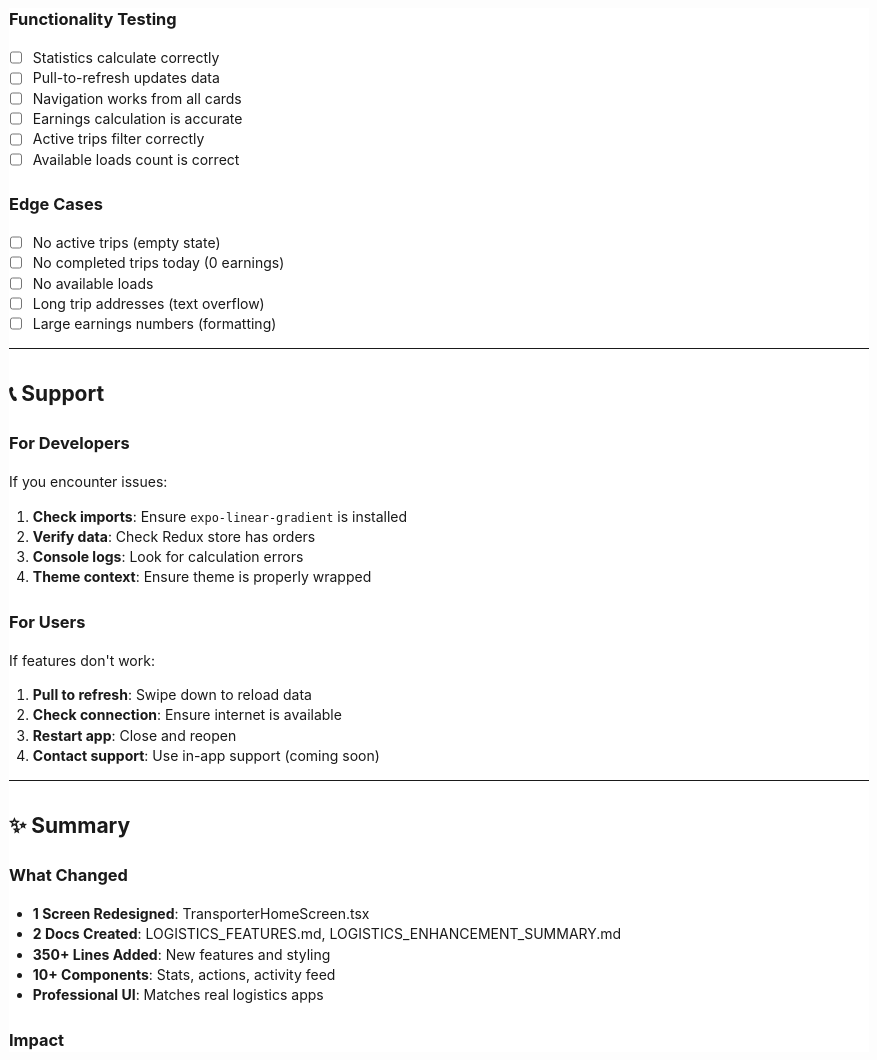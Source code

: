 ### **Functionality Testing**

- [ ] Statistics calculate correctly
- [ ] Pull-to-refresh updates data
- [ ] Navigation works from all cards
- [ ] Earnings calculation is accurate
- [ ] Active trips filter correctly
- [ ] Available loads count is correct

### **Edge Cases**

- [ ] No active trips (empty state)
- [ ] No completed trips today (0 earnings)
- [ ] No available loads
- [ ] Long trip addresses (text overflow)
- [ ] Large earnings numbers (formatting)

---

## 📞 Support

### **For Developers**

If you encounter issues:

1. **Check imports**: Ensure `expo-linear-gradient` is installed
2. **Verify data**: Check Redux store has orders
3. **Console logs**: Look for calculation errors
4. **Theme context**: Ensure theme is properly wrapped

### **For Users**

If features don't work:

1. **Pull to refresh**: Swipe down to reload data
2. **Check connection**: Ensure internet is available
3. **Restart app**: Close and reopen
4. **Contact support**: Use in-app support (coming soon)

---

## ✨ Summary

### **What Changed**

- **1 Screen Redesigned**: TransporterHomeScreen.tsx
- **2 Docs Created**: LOGISTICS_FEATURES.md, LOGISTICS_ENHANCEMENT_SUMMARY.md
- **350+ Lines Added**: New features and styling
- **10+ Components**: Stats, actions, activity feed
- **Professional UI**: Matches real logistics apps

### **Impact**
